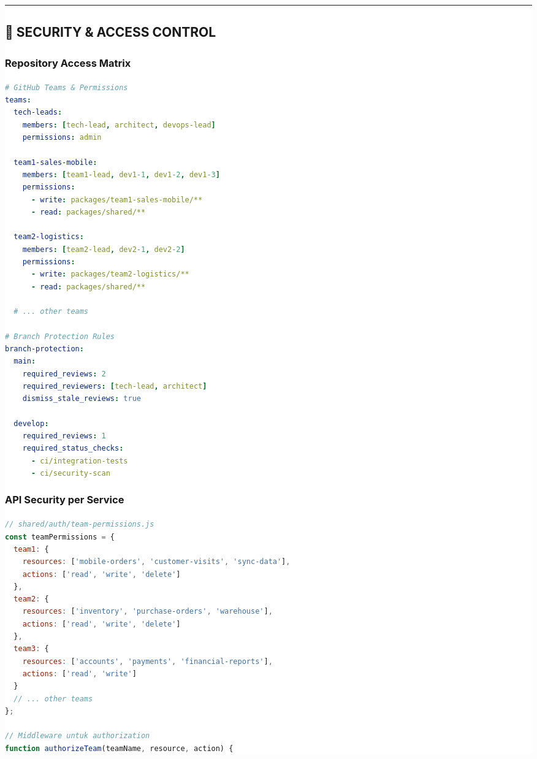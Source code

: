 
---

## 🔐 **SECURITY & ACCESS CONTROL**

### **Repository Access Matrix**

```yaml
# GitHub Teams & Permissions
teams:
  tech-leads:
    members: [tech-lead, architect, devops-lead]
    permissions: admin
    
  team1-sales-mobile:
    members: [team1-lead, dev1-1, dev1-2, dev1-3]
    permissions: 
      - write: packages/team1-sales-mobile/**
      - read: packages/shared/**
      
  team2-logistics:
    members: [team2-lead, dev2-1, dev2-2]  
    permissions:
      - write: packages/team2-logistics/**
      - read: packages/shared/**
      
  # ... other teams

# Branch Protection Rules
branch-protection:
  main:
    required_reviews: 2
    required_reviewers: [tech-lead, architect]
    dismiss_stale_reviews: true
    
  develop:  
    required_reviews: 1
    required_status_checks: 
      - ci/integration-tests
      - ci/security-scan
```

### **API Security per Service**

```javascript
// shared/auth/team-permissions.js
const teamPermissions = {
  team1: {
    resources: ['mobile-orders', 'customer-visits', 'sync-data'],
    actions: ['read', 'write', 'delete']
  },
  team2: {  
    resources: ['inventory', 'purchase-orders', 'warehouse'],
    actions: ['read', 'write', 'delete']
  },
  team3: {
    resources: ['accounts', 'payments', 'financial-reports'], 
    actions: ['read', 'write']
  }
  // ... other teams
};

// Middleware untuk authorization
function authorizeTeam(teamName, resource, action) {
```